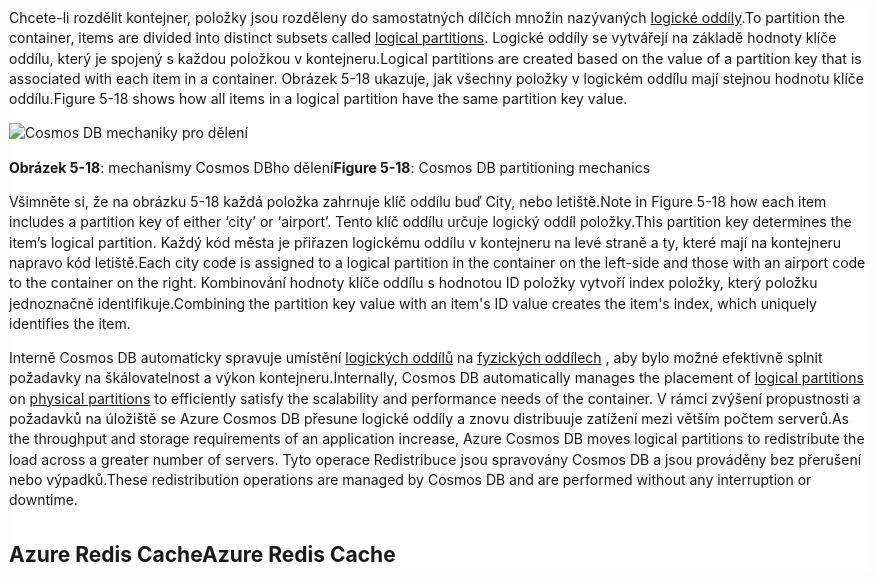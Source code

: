 <span data-ttu-id="c10c0-271">Chcete-li rozdělit kontejner, položky jsou rozděleny do samostatných dílčích množin nazývaných [logické oddíly](https://docs.microsoft.com/azure/cosmos-db/partition-data).</span><span class="sxs-lookup"><span data-stu-id="c10c0-271">To partition the container, items are divided into distinct subsets called [logical partitions](https://docs.microsoft.com/azure/cosmos-db/partition-data).</span></span> <span data-ttu-id="c10c0-272">Logické oddíly se vytvářejí na základě hodnoty klíče oddílu, který je spojený s každou položkou v kontejneru.</span><span class="sxs-lookup"><span data-stu-id="c10c0-272">Logical partitions are created based on the value of a partition key that is associated with each item in a container.</span></span> <span data-ttu-id="c10c0-273">Obrázek 5-18 ukazuje, jak všechny položky v logickém oddílu mají stejnou hodnotu klíče oddílu.</span><span class="sxs-lookup"><span data-stu-id="c10c0-273">Figure 5-18 shows how all items in a logical partition have the same partition key value.</span></span>

![Cosmos DB mechaniky pro dělení](./media/cosmos-db-partitioning.png)

<span data-ttu-id="c10c0-275">**Obrázek 5-18**: mechanismy Cosmos DBho dělení</span><span class="sxs-lookup"><span data-stu-id="c10c0-275">**Figure 5-18**: Cosmos DB partitioning mechanics</span></span>

<span data-ttu-id="c10c0-276">Všimněte si, že na obrázku 5-18 každá položka zahrnuje klíč oddílu buď City, nebo letiště.</span><span class="sxs-lookup"><span data-stu-id="c10c0-276">Note in Figure 5-18 how each item includes a partition key of either ‘city’ or ‘airport’.</span></span> <span data-ttu-id="c10c0-277">Tento klíč oddílu určuje logický oddíl položky.</span><span class="sxs-lookup"><span data-stu-id="c10c0-277">This partition key determines the item’s logical partition.</span></span> <span data-ttu-id="c10c0-278">Každý kód města je přiřazen logickému oddílu v kontejneru na levé straně a ty, které mají na kontejneru napravo kód letiště.</span><span class="sxs-lookup"><span data-stu-id="c10c0-278">Each city code is assigned to a logical partition in the container on the left-side and those with an airport code to the container on the right.</span></span> <span data-ttu-id="c10c0-279">Kombinování hodnoty klíče oddílu s hodnotou ID položky vytvoří index položky, který položku jednoznačně identifikuje.</span><span class="sxs-lookup"><span data-stu-id="c10c0-279">Combining the partition key value with an item's ID value creates the item's index, which uniquely identifies the item.</span></span>

<span data-ttu-id="c10c0-280">Interně Cosmos DB automaticky spravuje umístění [logických oddílů](https://docs.microsoft.com/azure/cosmos-db/partition-data) na [fyzických oddílech](https://docs.microsoft.com/azure/cosmos-db/partition-data) , aby bylo možné efektivně splnit požadavky na škálovatelnost a výkon kontejneru.</span><span class="sxs-lookup"><span data-stu-id="c10c0-280">Internally, Cosmos DB automatically manages the placement of [logical partitions](https://docs.microsoft.com/azure/cosmos-db/partition-data) on [physical partitions](https://docs.microsoft.com/azure/cosmos-db/partition-data) to efficiently satisfy the scalability and performance needs of the container.</span></span> <span data-ttu-id="c10c0-281">V rámci zvýšení propustnosti a požadavků na úložiště se Azure Cosmos DB přesune logické oddíly a znovu distribuuje zatížení mezi větším počtem serverů.</span><span class="sxs-lookup"><span data-stu-id="c10c0-281">As the throughput and storage requirements of an application increase, Azure Cosmos DB moves logical partitions to redistribute the load across a greater number of servers.</span></span> <span data-ttu-id="c10c0-282">Tyto operace Redistribuce jsou spravovány Cosmos DB a jsou prováděny bez přerušení nebo výpadků.</span><span class="sxs-lookup"><span data-stu-id="c10c0-282">These redistribution operations are managed by Cosmos DB and are performed without any interruption or downtime.</span></span>

## <a name="azure-redis-cache"></a><span data-ttu-id="c10c0-283">Azure Redis Cache</span><span class="sxs-lookup"><span data-stu-id="c10c0-283">Azure Redis Cache</span></span>
